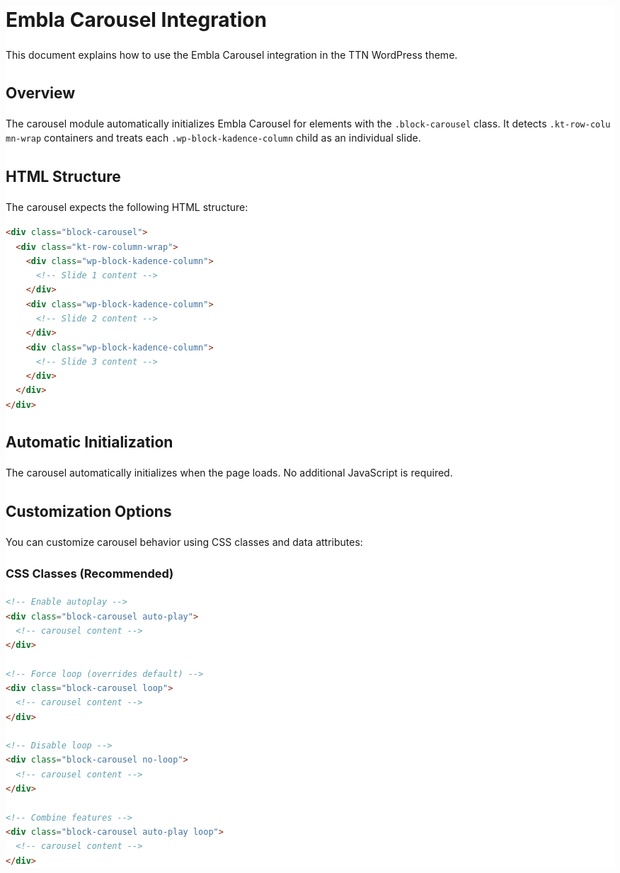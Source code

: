 # Embla Carousel Integration

This document explains how to use the Embla Carousel integration in the TTN WordPress theme.

## Overview

The carousel module automatically initializes Embla Carousel for elements with the `.block-carousel` class. It detects `.kt-row-column-wrap` containers and treats each `.wp-block-kadence-column` child as an individual slide.

## HTML Structure

The carousel expects the following HTML structure:

```html
<div class="block-carousel">
  <div class="kt-row-column-wrap">
    <div class="wp-block-kadence-column">
      <!-- Slide 1 content -->
    </div>
    <div class="wp-block-kadence-column">
      <!-- Slide 2 content -->
    </div>
    <div class="wp-block-kadence-column">
      <!-- Slide 3 content -->
    </div>
  </div>
</div>
```

## Automatic Initialization

The carousel automatically initializes when the page loads. No additional JavaScript is required.

## Customization Options

You can customize carousel behavior using CSS classes and data attributes:

### CSS Classes (Recommended)

```html
<!-- Enable autoplay -->
<div class="block-carousel auto-play">
  <!-- carousel content -->
</div>

<!-- Force loop (overrides default) -->
<div class="block-carousel loop">
  <!-- carousel content -->
</div>

<!-- Disable loop -->
<div class="block-carousel no-loop">
  <!-- carousel content -->
</div>

<!-- Combine features -->
<div class="block-carousel auto-play loop">
  <!-- carousel content -->
</div>
```
